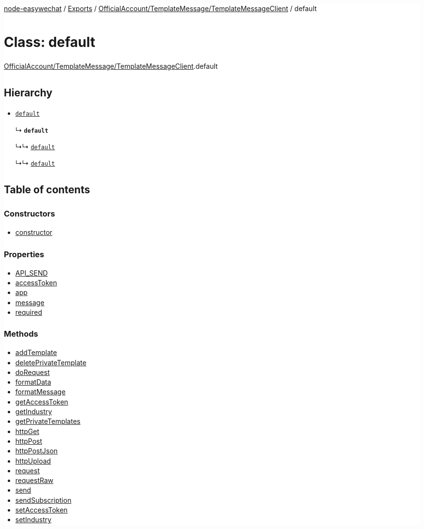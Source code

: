[node-easywechat](../README.md) / [Exports](../modules.md) / [OfficialAccount/TemplateMessage/TemplateMessageClient](../modules/OfficialAccount_TemplateMessage_TemplateMessageClient.md) / default

# Class: default

[OfficialAccount/TemplateMessage/TemplateMessageClient](../modules/OfficialAccount_TemplateMessage_TemplateMessageClient.md).default

## Hierarchy

- [`default`](Core_BaseClient.default.md)

  ↳ **`default`**

  ↳↳ [`default`](MiniProgram_TemplateMessage_TemplateMessageClient.default.md)

  ↳↳ [`default`](MiniProgram_UniformMessage_UniformMessageClient.default.md)

## Table of contents

### Constructors

- [constructor](OfficialAccount_TemplateMessage_TemplateMessageClient.default.md#constructor)

### Properties

- [API\_SEND](OfficialAccount_TemplateMessage_TemplateMessageClient.default.md#api_send)
- [accessToken](OfficialAccount_TemplateMessage_TemplateMessageClient.default.md#accesstoken)
- [app](OfficialAccount_TemplateMessage_TemplateMessageClient.default.md#app)
- [message](OfficialAccount_TemplateMessage_TemplateMessageClient.default.md#message)
- [required](OfficialAccount_TemplateMessage_TemplateMessageClient.default.md#required)

### Methods

- [addTemplate](OfficialAccount_TemplateMessage_TemplateMessageClient.default.md#addtemplate)
- [deletePrivateTemplate](OfficialAccount_TemplateMessage_TemplateMessageClient.default.md#deleteprivatetemplate)
- [doRequest](OfficialAccount_TemplateMessage_TemplateMessageClient.default.md#dorequest)
- [formatData](OfficialAccount_TemplateMessage_TemplateMessageClient.default.md#formatdata)
- [formatMessage](OfficialAccount_TemplateMessage_TemplateMessageClient.default.md#formatmessage)
- [getAccessToken](OfficialAccount_TemplateMessage_TemplateMessageClient.default.md#getaccesstoken)
- [getIndustry](OfficialAccount_TemplateMessage_TemplateMessageClient.default.md#getindustry)
- [getPrivateTemplates](OfficialAccount_TemplateMessage_TemplateMessageClient.default.md#getprivatetemplates)
- [httpGet](OfficialAccount_TemplateMessage_TemplateMessageClient.default.md#httpget)
- [httpPost](OfficialAccount_TemplateMessage_TemplateMessageClient.default.md#httppost)
- [httpPostJson](OfficialAccount_TemplateMessage_TemplateMessageClient.default.md#httppostjson)
- [httpUpload](OfficialAccount_TemplateMessage_TemplateMessageClient.default.md#httpupload)
- [request](OfficialAccount_TemplateMessage_TemplateMessageClient.default.md#request)
- [requestRaw](OfficialAccount_TemplateMessage_TemplateMessageClient.default.md#requestraw)
- [send](OfficialAccount_TemplateMessage_TemplateMessageClient.default.md#send)
- [sendSubscription](OfficialAccount_TemplateMessage_TemplateMessageClient.default.md#sendsubscription)
- [setAccessToken](OfficialAccount_TemplateMessage_TemplateMessageClient.default.md#setaccesstoken)
- [setIndustry](OfficialAccount_TemplateMessage_TemplateMessageClient.default.md#setindustry)
